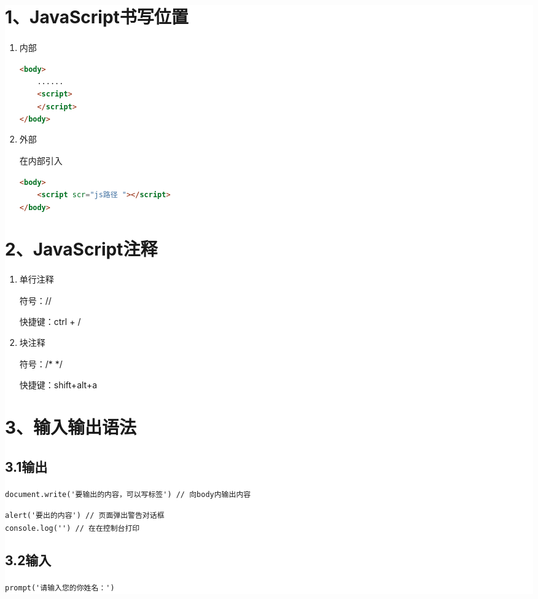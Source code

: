 

# 1、JavaScript书写位置

1. 内部

   ```html
   <body>
       ......
       <script>
       </script>
   </body>
   ```

2. 外部

   在内部引入

   ```html
   <body>
       <script scr="js路径 "></script>
   </body>
   ```

# 2、JavaScript注释

1. 单行注释

   符号：//

   快捷键：ctrl + /

2. 块注释

   符号：/* */

   快捷键：shift+alt+a

# 3、输入输出语法

## 3.1输出

```html
document.write('要输出的内容，可以写标签') // 向body内输出内容
```

```html
alert('要出的内容') // 页面弹出警告对话框
console.log('') // 在在控制台打印
```

## 3.2输入

```html
prompt('请输入您的你姓名：')
```

